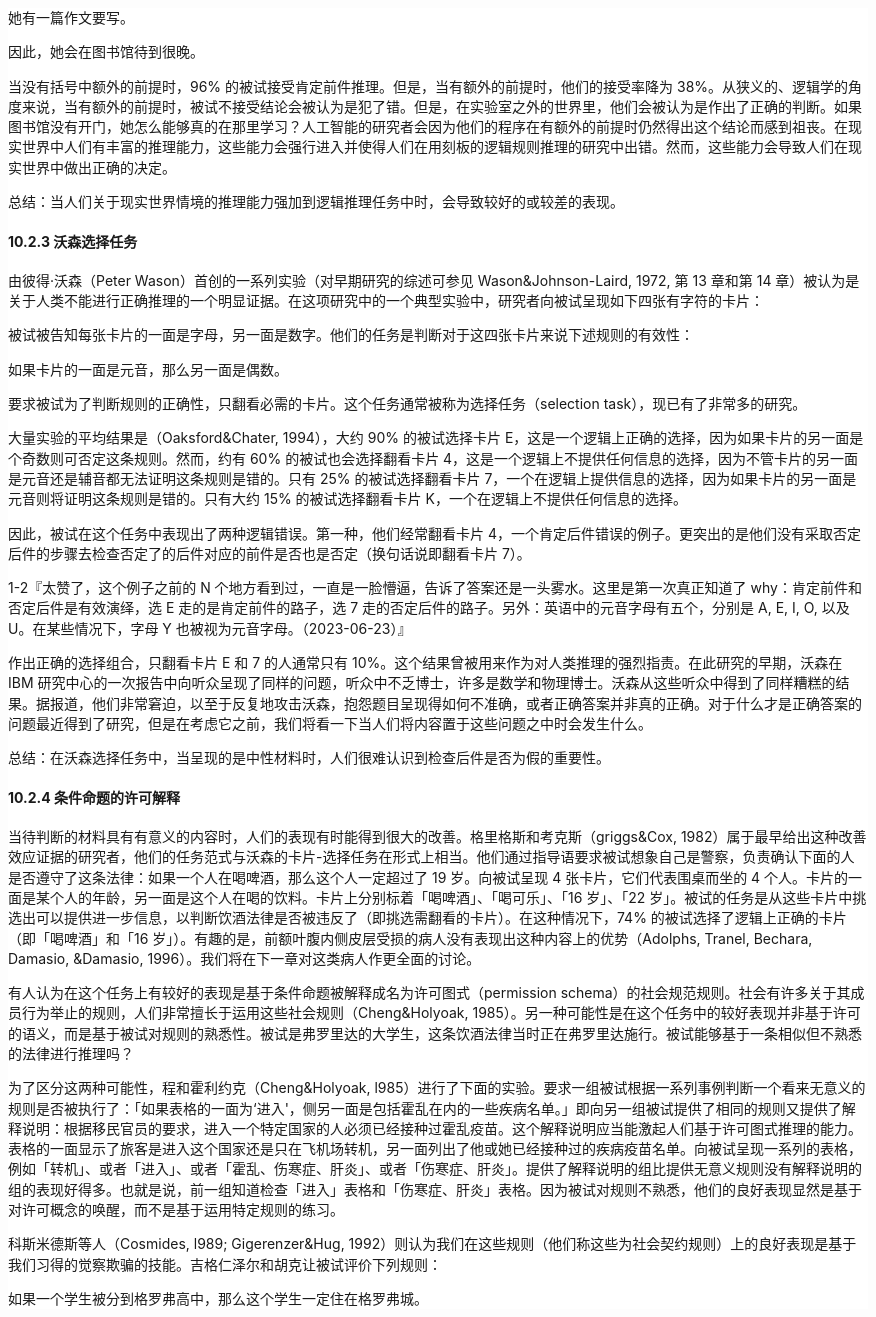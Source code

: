 她有一篇作文要写。

因此，她会在图书馆待到很晚。

当没有括号中额外的前提时，96% 的被试接受肯定前件推理。但是，当有额外的前提时，他们的接受率降为 38%。从狭义的、逻辑学的角度来说，当有额外的前提时，被试不接受结论会被认为是犯了错。但是，在实验室之外的世界里，他们会被认为是作出了正确的判断。如果图书馆没有开门，她怎么能够真的在那里学习？人工智能的研究者会因为他们的程序在有额外的前提时仍然得出这个结论而感到祖丧。在现实世界中人们有丰富的推理能力，这些能力会强行进入并使得人们在用刻板的逻辑规则推理的研究中出错。然而，这些能力会导致人们在现实世界中做出正确的决定。

总结：当人们关于现实世界情境的推理能力强加到逻辑推理任务中时，会导致较好的或较差的表现。

#### 10.2.3 沃森选择任务

由彼得·沃森（Peter Wason）首创的一系列实验（对早期研究的综述可参见 Wason&Johnson-Laird, 1972, 第 13 章和第 14 章）被认为是关于人类不能进行正确推理的一个明显证据。在这项研究中的一个典型实验中，研究者向被试呈现如下四张有字符的卡片：

被试被告知每张卡片的一面是字母，另一面是数字。他们的任务是判断对于这四张卡片来说下述规则的有效性：

如果卡片的一面是元音，那么另一面是偶数。

要求被试为了判断规则的正确性，只翻看必需的卡片。这个任务通常被称为选择任务（selection task），现已有了非常多的研究。

大量实验的平均结果是（Oaksford&Chater, 1994），大约 90% 的被试选择卡片 E，这是一个逻辑上正确的选择，因为如果卡片的另一面是个奇数则可否定这条规则。然而，约有 60% 的被试也会选择翻看卡片 4，这是一个逻辑上不提供任何信息的选择，因为不管卡片的另一面是元音还是辅音都无法证明这条规则是错的。只有 25% 的被试选择翻看卡片 7，一个在逻辑上提供信息的选择，因为如果卡片的另一面是元音则将证明这条规则是错的。只有大约 15% 的被试选择翻看卡片 K，一个在逻辑上不提供任何信息的选择。

因此，被试在这个任务中表现出了两种逻辑错误。第一种，他们经常翻看卡片 4，一个肯定后件错误的例子。更突出的是他们没有采取否定后件的步骤去检查否定了的后件对应的前件是否也是否定（换句话说即翻看卡片 7）。

1-2『太赞了，这个例子之前的 N 个地方看到过，一直是一脸懵逼，告诉了答案还是一头雾水。这里是第一次真正知道了 why：肯定前件和否定后件是有效演绎，选 E 走的是肯定前件的路子，选 7 走的否定后件的路子。另外：英语中的元音字母有五个，分别是 A, E, I, O, 以及 U。在某些情况下，字母 Y 也被视为元音字母。（2023-06-23）』

作出正确的选择组合，只翻看卡片 E 和 7 的人通常只有 10%。这个结果曾被用来作为对人类推理的强烈指责。在此研究的早期，沃森在 IBM 研究中心的一次报告中向听众呈现了同样的问题，听众中不乏博士，许多是数学和物理博士。沃森从这些听众中得到了同样糟糕的结果。据报道，他们非常窘迫，以至于反复地攻击沃森，抱怨题目呈现得如何不准确，或者正确答案并非真的正确。对于什么才是正确答案的问题最近得到了研究，但是在考虑它之前，我们将看一下当人们将内容置于这些问题之中时会发生什么。

总结：在沃森选择任务中，当呈现的是中性材料时，人们很难认识到检查后件是否为假的重要性。

#### 10.2.4 条件命题的许可解释

当待判断的材料具有有意义的内容时，人们的表现有时能得到很大的改善。格里格斯和考克斯（griggs&Cox, 1982）属于最早给出这种改善效应证据的研究者，他们的任务范式与沃森的卡片-选择任务在形式上相当。他们通过指导语要求被试想象自己是警察，负责确认下面的人是否遵守了这条法律：如果一个人在喝啤酒，那么这个人一定超过了 19 岁。向被试呈现 4 张卡片，它们代表围桌而坐的 4 个人。卡片的一面是某个人的年龄，另一面是这个人在喝的饮料。卡片上分别标着「喝啤酒」、「喝可乐」、「16 岁」、「22 岁」。被试的任务是从这些卡片中挑选出可以提供进一步信息，以判断饮酒法律是否被违反了（即挑选需翻看的卡片）。在这种情况下，74% 的被试选择了逻辑上正确的卡片（即「喝啤酒」和「16 岁」）。有趣的是，前额叶腹内侧皮层受损的病人没有表现出这种内容上的优势（Adolphs, Tranel, Bechara, Damasio, &Damasio, 1996）。我们将在下一章对这类病人作更全面的讨论。

有人认为在这个任务上有较好的表现是基于条件命题被解释成名为许可图式（permission schema）的社会规范规则。社会有许多关于其成员行为举止的规则，人们非常擅长于运用这些社会规则（Cheng&Holyoak, 1985）。另一种可能性是在这个任务中的较好表现并非基于许可的语义，而是基于被试对规则的熟悉性。被试是弗罗里达的大学生，这条饮酒法律当时正在弗罗里达施行。被试能够基于一条相似但不熟悉的法律进行推理吗？

为了区分这两种可能性，程和霍利约克（Cheng&Holyoak, l985）进行了下面的实验。要求一组被试根据一系列事例判断一个看来无意义的规则是否被执行了：「如果表格的一面为‘进入'，侧另一面是包括霍乱在内的一些疾病名单。」即向另一组被试提供了相同的规则又提供了解释说明：根据移民官员的要求，进入一个特定国家的人必须已经接种过霍乱疫苗。这个解释说明应当能激起人们基于许可图式推理的能力。表格的一面显示了旅客是进入这个国家还是只在飞机场转机，另一面列出了他或她已经接种过的疾病疫苗名单。向被试呈现一系列的表格，例如「转机」、或者「进入」、或者「霍乱、伤寒症、肝炎」、或者「伤寒症、肝炎」。提供了解释说明的组比提供无意义规则没有解释说明的组的表现好得多。也就是说，前一组知道检查「进入」表格和「伤寒症、肝炎」表格。因为被试对规则不熟悉，他们的良好表现显然是基于对许可概念的唤醒，而不是基于运用特定规则的练习。

科斯米德斯等人（Cosmides, l989; Gigerenzer&Hug, 1992）则认为我们在这些规则（他们称这些为社会契约规则）上的良好表现是基于我们习得的觉察欺骗的技能。吉格仁泽尔和胡克让被试评价下列规则：

如果一个学生被分到格罗弗高中，那么这个学生一定住在格罗弗城。
